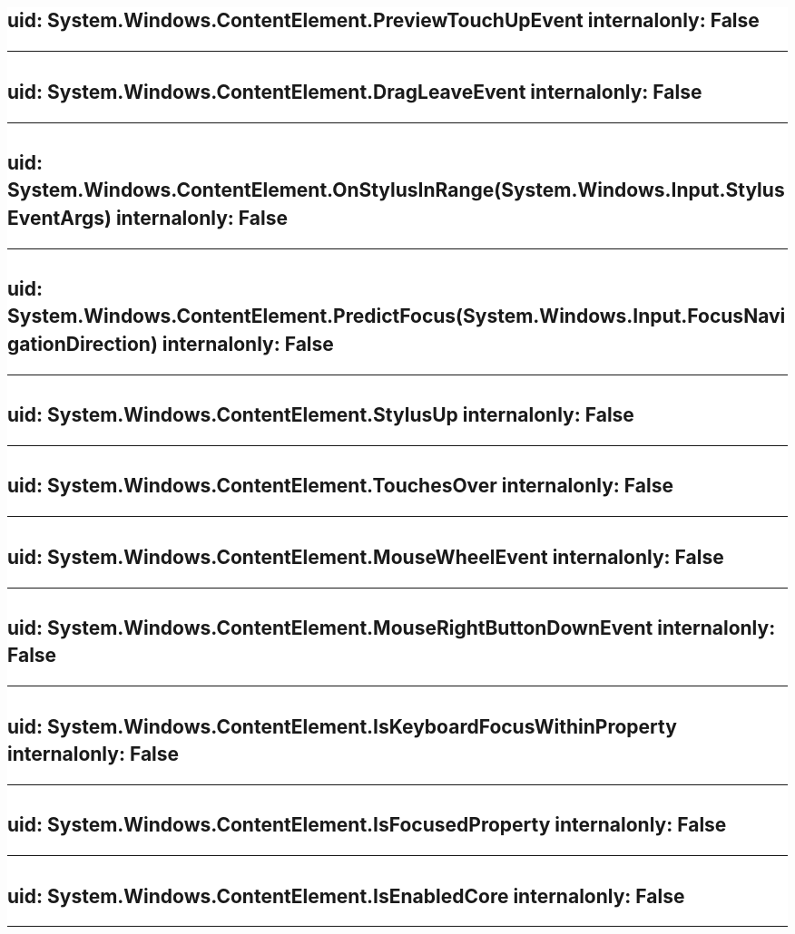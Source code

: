 uid: System.Windows.ContentElement.PreviewTouchUpEvent
internalonly: False
---

---
uid: System.Windows.ContentElement.DragLeaveEvent
internalonly: False
---

---
uid: System.Windows.ContentElement.OnStylusInRange(System.Windows.Input.StylusEventArgs)
internalonly: False
---

---
uid: System.Windows.ContentElement.PredictFocus(System.Windows.Input.FocusNavigationDirection)
internalonly: False
---

---
uid: System.Windows.ContentElement.StylusUp
internalonly: False
---

---
uid: System.Windows.ContentElement.TouchesOver
internalonly: False
---

---
uid: System.Windows.ContentElement.MouseWheelEvent
internalonly: False
---

---
uid: System.Windows.ContentElement.MouseRightButtonDownEvent
internalonly: False
---

---
uid: System.Windows.ContentElement.IsKeyboardFocusWithinProperty
internalonly: False
---

---
uid: System.Windows.ContentElement.IsFocusedProperty
internalonly: False
---

---
uid: System.Windows.ContentElement.IsEnabledCore
internalonly: False
---

---
